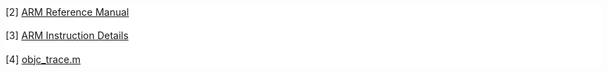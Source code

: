 [2] [ARM Reference Manual](https://www.element14.com/community/servlet/JiveServlet/previewBody/41836-102-1-229511/ARM.Reference_Manual.pdf)

[3] [ARM Instruction Details](https://raw.githubusercontent.com/nologic/x86doc/master/armv8_just_instructions.txt)

[4] [objc_trace.m](https://github.com/nologic/objc_trace/blob/master/objc_trace.m)

